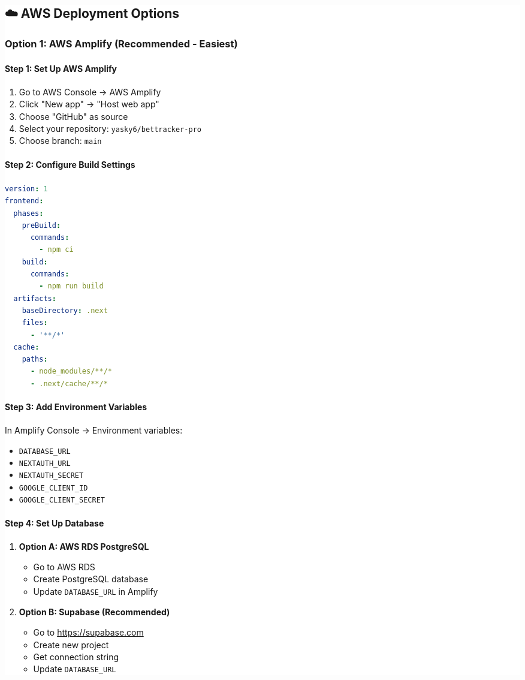 ## ☁️ AWS Deployment Options

### Option 1: AWS Amplify (Recommended - Easiest)

#### Step 1: Set Up AWS Amplify
1. Go to AWS Console → AWS Amplify
2. Click "New app" → "Host web app"
3. Choose "GitHub" as source
4. Select your repository: `yasky6/bettracker-pro`
5. Choose branch: `main`

#### Step 2: Configure Build Settings
```yaml
version: 1
frontend:
  phases:
    preBuild:
      commands:
        - npm ci
    build:
      commands:
        - npm run build
  artifacts:
    baseDirectory: .next
    files:
      - '**/*'
  cache:
    paths:
      - node_modules/**/*
      - .next/cache/**/*
```

#### Step 3: Add Environment Variables
In Amplify Console → Environment variables:
- `DATABASE_URL`
- `NEXTAUTH_URL`
- `NEXTAUTH_SECRET`
- `GOOGLE_CLIENT_ID`
- `GOOGLE_CLIENT_SECRET`

#### Step 4: Set Up Database
1. **Option A: AWS RDS PostgreSQL**
   - Go to AWS RDS
   - Create PostgreSQL database
   - Update `DATABASE_URL` in Amplify

2. **Option B: Supabase (Recommended)**
   - Go to https://supabase.com
   - Create new project
   - Get connection string
   - Update `DATABASE_URL`
